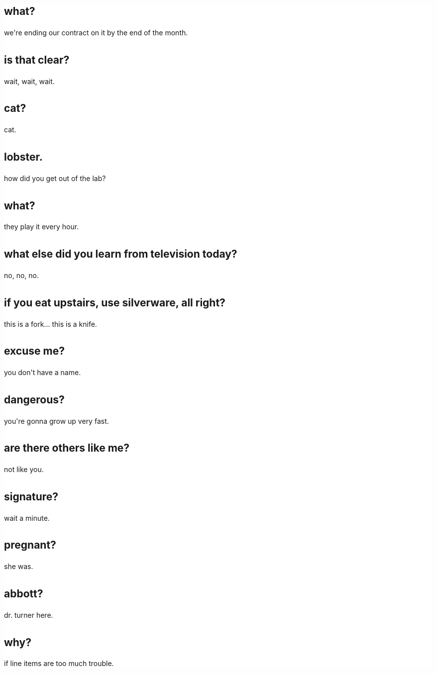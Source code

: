 ## what?
we're ending our contract on it by the end of the month.

## is that clear?
wait, wait, wait.

## cat?
cat.

## lobster.
how did you get out of the lab?

## what?
they play it every hour.

## what else did you learn from television today?
no, no, no.

## if you eat upstairs, use silverware, all right?
this is a fork... this is a knife.

## excuse me?
you don't have a name.

## dangerous?
you're gonna grow up very fast.

## are there others like me?
not like you.

## signature?
wait a minute.

## pregnant?
she was.

## abbott?
dr. turner here.

## why?
if line items are too much trouble.
